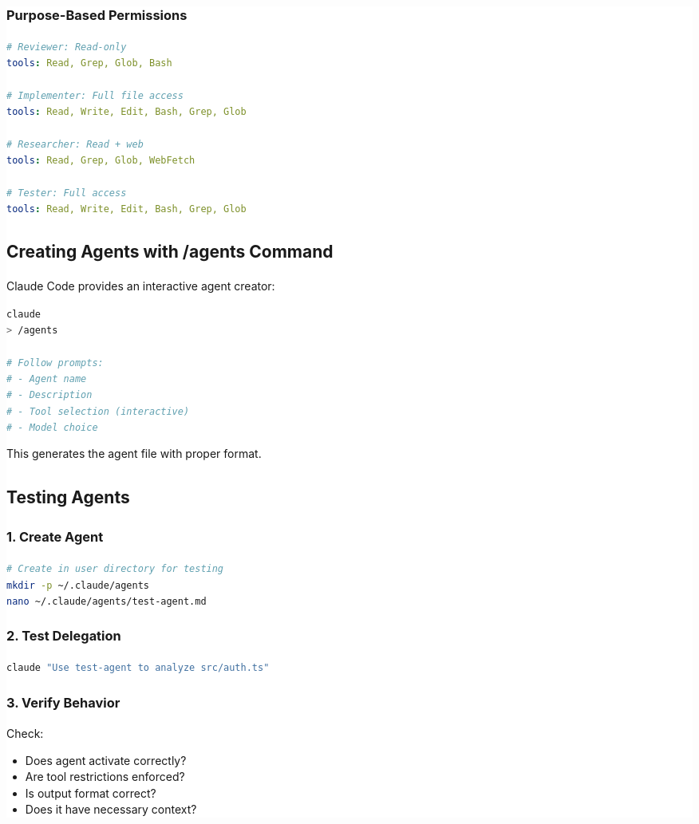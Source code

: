### Purpose-Based Permissions

```yaml
# Reviewer: Read-only
tools: Read, Grep, Glob, Bash

# Implementer: Full file access
tools: Read, Write, Edit, Bash, Grep, Glob

# Researcher: Read + web
tools: Read, Grep, Glob, WebFetch

# Tester: Full access
tools: Read, Write, Edit, Bash, Grep, Glob
```

## Creating Agents with /agents Command

Claude Code provides an interactive agent creator:

```bash
claude
> /agents

# Follow prompts:
# - Agent name
# - Description
# - Tool selection (interactive)
# - Model choice
```

This generates the agent file with proper format.

## Testing Agents

### 1. Create Agent

```bash
# Create in user directory for testing
mkdir -p ~/.claude/agents
nano ~/.claude/agents/test-agent.md
```

### 2. Test Delegation

```bash
claude "Use test-agent to analyze src/auth.ts"
```

### 3. Verify Behavior

Check:
- Does agent activate correctly?
- Are tool restrictions enforced?
- Is output format correct?
- Does it have necessary context?
